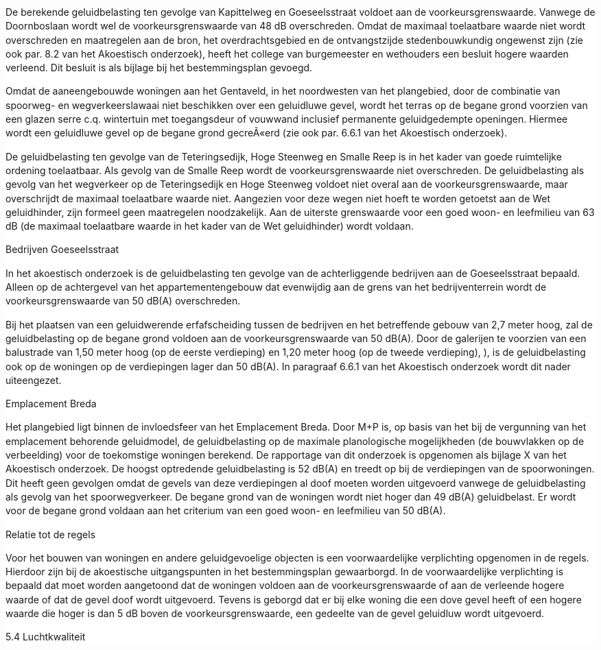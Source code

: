 De berekende geluidbelasting ten gevolge van Kapittelweg en Goeseelsstraat voldoet aan de voorkeursgrenswaarde. Vanwege de Doornboslaan wordt wel de voorkeursgrenswaarde van 48 dB overschreden. Omdat de maximaal toelaatbare waarde niet wordt overschreden en maatregelen aan de bron, het overdrachtsgebied en de ontvangstzijde stedenbouwkundig ongewenst zijn (zie ook par. 8\.2 van het Akoestisch onderzoek), heeft het college van burgemeester en wethouders een besluit hogere waarden verleend. Dit besluit is als bijlage bij het bestemmingsplan gevoegd.

Omdat de aaneengebouwde woningen aan het Gentaveld, in het noordwesten van het plangebied, door de combinatie van spoorweg\- en wegverkeerslawaai niet beschikken over een geluidluwe gevel, wordt het terras op de begane grond voorzien van een glazen serre c.q. wintertuin met toegangsdeur of vouwwand inclusief permanente geluidgedempte openingen. Hiermee wordt een geluidluwe gevel op de begane grond gecreÃ«erd (zie ook par. 6\.6\.1 van het Akoestisch onderzoek).

De geluidbelasting ten gevolge van de Teteringsedijk, Hoge Steenweg en Smalle Reep is in het kader van goede ruimtelijke ordening toelaatbaar. Als gevolg van de Smalle Reep wordt de voorkeursgrenswaarde niet overschreden. De geluidbelasting als gevolg van het wegverkeer op de Teteringsedijk en Hoge Steenweg voldoet niet overal aan de voorkeursgrenswaarde, maar overschrijdt de maximaal toelaatbare waarde niet. Aangezien voor deze wegen niet hoeft te worden getoetst aan de Wet geluidhinder, zijn formeel geen maatregelen noodzakelijk. Aan de uiterste grenswaarde voor een goed woon\- en leefmilieu van 63 dB (de maximaal toelaatbare waarde in het kader van de Wet geluidhinder) wordt voldaan.

Bedrijven Goeseelsstraat

In het akoestisch onderzoek is de geluidbelasting ten gevolge van de achterliggende bedrijven aan de Goeseelsstraat bepaald. Alleen op de achtergevel van het appartementengebouw dat evenwijdig aan de grens van het bedrijventerrein wordt de voorkeursgrenswaarde van 50 dB(A) overschreden.

Bij het plaatsen van een geluidwerende erfafscheiding tussen de bedrijven en het betreffende gebouw van 2,7 meter hoog, zal de geluidbelasting op de begane grond voldoen aan de voorkeursgrenswaarde van 50 dB(A). Door de galerijen te voorzien van een balustrade van 1,50 meter hoog (op de eerste verdieping) en 1,20 meter hoog (op de tweede verdieping), ), is de geluidbelasting ook op de woningen op de verdiepingen lager dan 50 dB(A). In paragraaf 6\.6\.1 van het Akoestisch onderzoek wordt dit nader uiteengezet.

Emplacement Breda

Het plangebied ligt binnen de invloedsfeer van het Emplacement Breda. Door M\+P is, op basis van het bij de vergunning van het emplacement behorende geluidmodel, de geluidbelasting op de maximale planologische mogelijkheden (de bouwvlakken op de verbeelding) voor de toekomstige woningen berekend. De rapportage van dit onderzoek is opgenomen als bijlage X van het Akoestisch onderzoek. De hoogst optredende geluidbelasting is 52 dB(A) en treedt op bij de verdiepingen van de spoorwoningen. Dit heeft geen gevolgen omdat de gevels van deze verdiepingen al doof moeten worden uitgevoerd vanwege de geluidbelasting als gevolg van het spoorwegverkeer. De begane grond van de woningen wordt niet hoger dan 49 dB(A) geluidbelast. Er wordt voor de begane grond voldaan aan het criterium van een goed woon\- en leefmilieu van 50 dB(A).

Relatie tot de regels

Voor het bouwen van woningen en andere geluidgevoelige objecten is een voorwaardelijke verplichting opgenomen in de regels. Hierdoor zijn bij de akoestische uitgangspunten in het bestemmingsplan gewaarborgd. In de voorwaardelijke verplichting is bepaald dat moet worden aangetoond dat de woningen voldoen aan de voorkeursgrenswaarde of aan de verleende hogere waarde of dat de gevel doof wordt uitgevoerd. Tevens is geborgd dat er bij elke woning die een dove gevel heeft of een hogere waarde die hoger is dan 5 dB boven de voorkeursgrenswaarde, een gedeelte van de gevel geluidluw wordt uitgevoerd.

5\.4 Luchtkwaliteit
